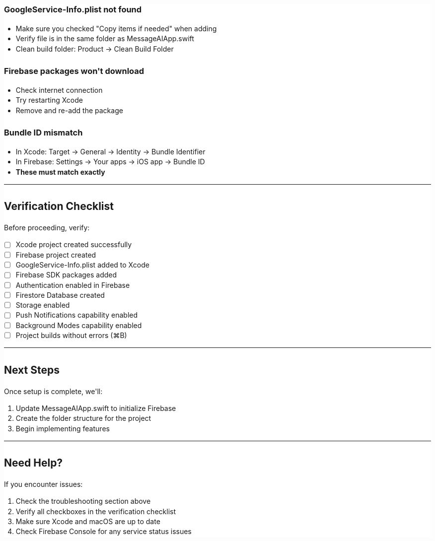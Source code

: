 ### GoogleService-Info.plist not found
- Make sure you checked "Copy items if needed" when adding
- Verify file is in the same folder as MessageAIApp.swift
- Clean build folder: Product → Clean Build Folder

### Firebase packages won't download
- Check internet connection
- Try restarting Xcode
- Remove and re-add the package

### Bundle ID mismatch
- In Xcode: Target → General → Identity → Bundle Identifier
- In Firebase: Settings → Your apps → iOS app → Bundle ID
- **These must match exactly**

---

## Verification Checklist

Before proceeding, verify:
- [ ] Xcode project created successfully
- [ ] Firebase project created
- [ ] GoogleService-Info.plist added to Xcode
- [ ] Firebase SDK packages added
- [ ] Authentication enabled in Firebase
- [ ] Firestore Database created
- [ ] Storage enabled
- [ ] Push Notifications capability enabled
- [ ] Background Modes capability enabled
- [ ] Project builds without errors (⌘B)

---

## Next Steps

Once setup is complete, we'll:
1. Update MessageAIApp.swift to initialize Firebase
2. Create the folder structure for the project
3. Begin implementing features

---

## Need Help?

If you encounter issues:
1. Check the troubleshooting section above
2. Verify all checkboxes in the verification checklist
3. Make sure Xcode and macOS are up to date
4. Check Firebase Console for any service status issues

